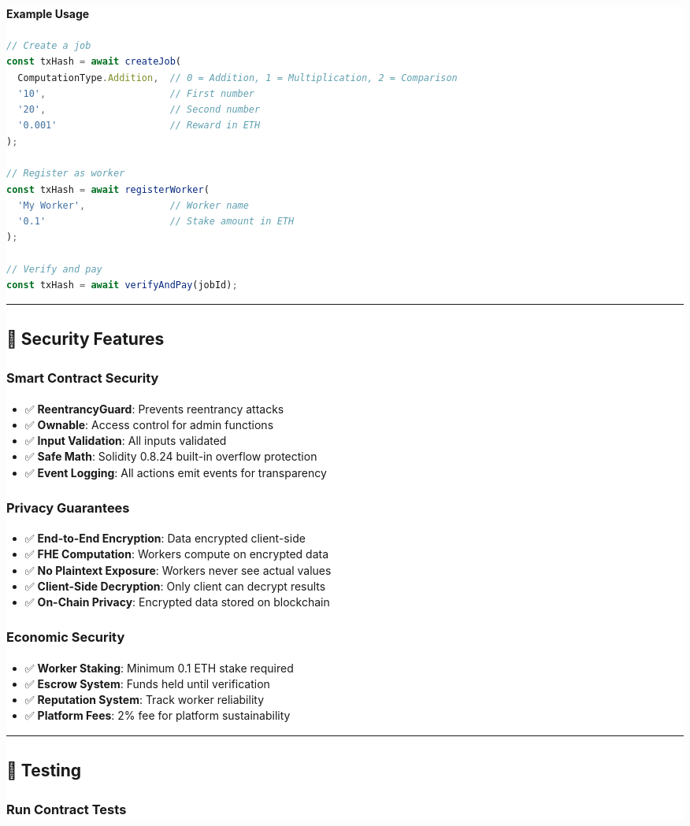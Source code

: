 #### Example Usage

```typescript
// Create a job
const txHash = await createJob(
  ComputationType.Addition,  // 0 = Addition, 1 = Multiplication, 2 = Comparison
  '10',                      // First number
  '20',                      // Second number
  '0.001'                    // Reward in ETH
);

// Register as worker
const txHash = await registerWorker(
  'My Worker',               // Worker name
  '0.1'                      // Stake amount in ETH
);

// Verify and pay
const txHash = await verifyAndPay(jobId);
```

---

## 🔐 Security Features

### Smart Contract Security
- ✅ **ReentrancyGuard**: Prevents reentrancy attacks
- ✅ **Ownable**: Access control for admin functions
- ✅ **Input Validation**: All inputs validated
- ✅ **Safe Math**: Solidity 0.8.24 built-in overflow protection
- ✅ **Event Logging**: All actions emit events for transparency

### Privacy Guarantees
- ✅ **End-to-End Encryption**: Data encrypted client-side
- ✅ **FHE Computation**: Workers compute on encrypted data
- ✅ **No Plaintext Exposure**: Workers never see actual values
- ✅ **Client-Side Decryption**: Only client can decrypt results
- ✅ **On-Chain Privacy**: Encrypted data stored on blockchain

### Economic Security
- ✅ **Worker Staking**: Minimum 0.1 ETH stake required
- ✅ **Escrow System**: Funds held until verification
- ✅ **Reputation System**: Track worker reliability
- ✅ **Platform Fees**: 2% fee for platform sustainability

---

## 🧪 Testing

### Run Contract Tests
